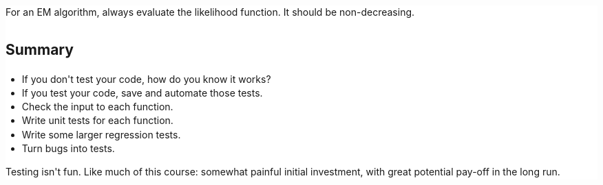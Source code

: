   For an EM algorithm, always evaluate the likelihood function.
  It should be non-decreasing.





## Summary



*  If you don't test your code, how do you know it works?
*  If you test your code, save and automate those tests.
*  Check the input to each function.
*  Write unit tests for each function.
*  Write some larger regression tests.
*  Turn bugs into tests.

  Testing isn't fun. Like much of this course: somewhat painful
  initial investment, with great potential pay-off in the long run.





